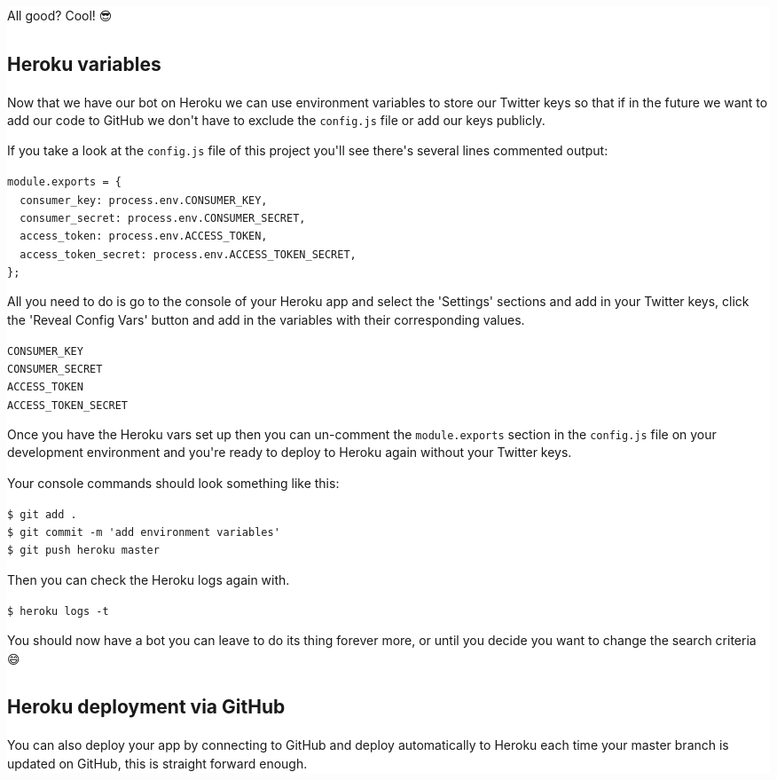 All good? Cool! :sunglasses:

## Heroku variables

Now that we have our bot on Heroku we can use environment variables to store our Twitter keys so that if in the future we want to add our code to GitHub we don't have to exclude the `config.js` file or add our keys publicly.

If you take a look at the `config.js` file of this project you'll see there's several lines commented output:

```
module.exports = {
  consumer_key: process.env.CONSUMER_KEY,
  consumer_secret: process.env.CONSUMER_SECRET,
  access_token: process.env.ACCESS_TOKEN,
  access_token_secret: process.env.ACCESS_TOKEN_SECRET,
};
```

All you need to do is go to the console of your Heroku app and select the 'Settings' sections and add in your Twitter keys, click the 'Reveal Config Vars' button and add in the variables with their corresponding values.

```
CONSUMER_KEY
CONSUMER_SECRET
ACCESS_TOKEN
ACCESS_TOKEN_SECRET
```

Once you have the Heroku vars set up then you can un-comment the `module.exports` section in the `config.js` file on your development environment and you're ready to deploy to Heroku again without your Twitter keys.

Your console commands should look something like this:

```
$ git add .
$ git commit -m 'add environment variables'
$ git push heroku master
```

Then you can check the Heroku logs again with.

```
$ heroku logs -t
```

You should now have a bot you can leave to do its thing forever more, or until you decide you want to change the search criteria :smile:

## Heroku deployment via GitHub

You can also deploy your app by connecting to GitHub and deploy automatically to Heroku each time your master branch is updated on GitHub, this is straight forward enough.

